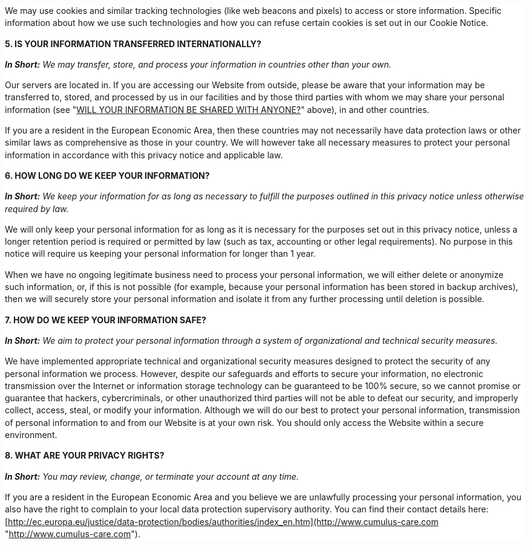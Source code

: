 We may use cookies and similar tracking technologies (like web beacons and pixels) to access or store information. Specific information about how we use such technologies and how you can refuse certain cookies is set out in our Cookie Notice.

**5. IS YOUR INFORMATION TRANSFERRED INTERNATIONALLY?**

**_In Short:_** _We may transfer, store, and process your information in countries other than your own._

Our servers are located in. If you are accessing our Website from outside, please be aware that your information may be transferred to, stored, and processed by us in our facilities and by those third parties with whom we may share your personal information (see "[WILL YOUR INFORMATION BE SHARED WITH ANYONE?](https://app.termly.io/dashboard/website/584238/privacy-policy#infoshare)" above), in and other countries.

If you are a resident in the European Economic Area, then these countries may not necessarily have data protection laws or other similar laws as comprehensive as those in your country. We will however take all necessary measures to protect your personal information in accordance with this privacy notice and applicable law.

**6. HOW LONG DO WE KEEP YOUR INFORMATION?**

**_In Short:_** _We keep your information for as long as necessary to fulfill the purposes outlined in this privacy notice unless otherwise required by law._

We will only keep your personal information for as long as it is necessary for the purposes set out in this privacy notice, unless a longer retention period is required or permitted by law (such as tax, accounting or other legal requirements). No purpose in this notice will require us keeping your personal information for longer than 1 year.

When we have no ongoing legitimate business need to process your personal information, we will either delete or anonymize such information, or, if this is not possible (for example, because your personal information has been stored in backup archives), then we will securely store your personal information and isolate it from any further processing until deletion is possible.

**7. HOW DO WE KEEP YOUR INFORMATION SAFE?**

**_In Short:_** _We aim to protect your personal information through a system of organizational and technical security measures._

We have implemented appropriate technical and organizational security measures designed to protect the security of any personal information we process. However, despite our safeguards and efforts to secure your information, no electronic transmission over the Internet or information storage technology can be guaranteed to be 100% secure, so we cannot promise or guarantee that hackers, cybercriminals, or other unauthorized third parties will not be able to defeat our security, and improperly collect, access, steal, or modify your information. Although we will do our best to protect your personal information, transmission of personal information to and from our Website is at your own risk. You should only access the Website within a secure environment.

**8. WHAT ARE YOUR PRIVACY RIGHTS?**

**_In Short:_** _You may review, change, or terminate your account at any time._

If you are a resident in the European Economic Area and you believe we are unlawfully processing your personal information, you also have the right to complain to your local data protection supervisory authority. You can find their contact details here: [http://ec.europa.eu/justice/data-protection/bodies/authorities/index_en.htm](http://www.cumulus-care.com "http://www.cumulus-care.com").
